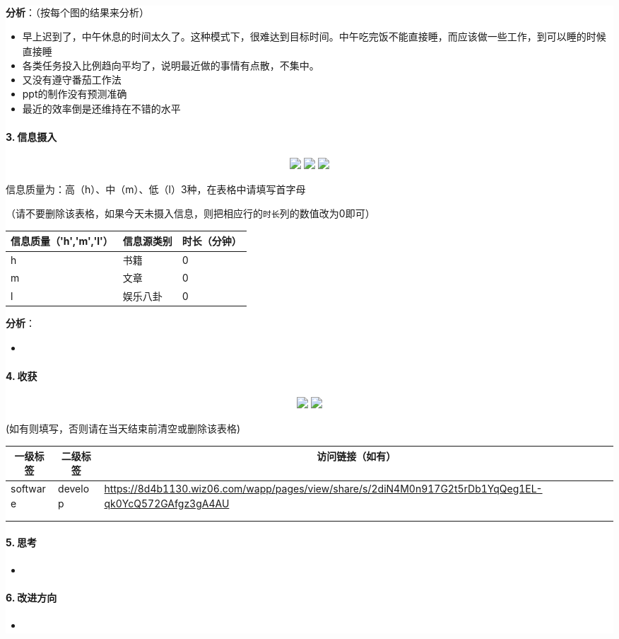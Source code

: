 
**分析**：（按每个图的结果来分析）

- 早上迟到了，中午休息的时间太久了。这种模式下，很难达到目标时间。中午吃完饭不能直接睡，而应该做一些工作，到可以睡的时候直接睡
- 各类任务投入比例趋向平均了，说明最近做的事情有点散，不集中。
- 又没有遵守番茄工作法
- ppt的制作没有预测准确
- 最近的效率倒是还维持在不错的水平

#### 3. 信息摄入
<center class='half'>
<img src='https://gitee.com/holmescao/figure-bed/raw/master/img/2021-04-22_09-31-14_Figure1-dayinformation-pie-20210421_20210421.png' width='230;' />
<img src='https://gitee.com/holmescao/figure-bed/raw/master/img/2021-04-22_09-31-18_Figure2-dayinformation-stackbar-20210421_20210421.png' width='230;' />
<img src='https://gitee.com/holmescao/figure-bed/raw/master/img/2021-04-22_09-31-21_Figure3-monthinformation-stackbar-20210323_20210421.png' width='270;' />
</center>

信息质量为：高（h）、中（m）、低（l）3种，在表格中请填写首字母

（请不要删除该表格，如果今天未摄入信息，则把相应行的`时长`列的数值改为0即可）

| 信息质量（'h','m','l'） | 信息源类别 | 时长（分钟） |
| ----------------------- | ---------- | ------------ |
| h                       | 书籍       | 0            |
| m                       | 文章       | 0            |
| l                       | 娱乐八卦   | 0            |

**分析**：

- 

#### 4. 收获
<center class='half'>
<img src='https://gitee.com/holmescao/figure-bed/raw/master/img/2021-04-22_09-31-26_Figure1-harvest-cloud-20200422_20210421.png' width='300;' />
<img src='https://gitee.com/holmescao/figure-bed/raw/master/img/2021-04-22_09-31-30_Figure2-harvest-vbar-20200422_20210421.png' width='300;' />
</center>

(如有则填写，否则请在当天结束前清空或删除该表格)

| 一级标签 | 二级标签 | 访问链接（如有）                                             |
| -------- | -------- | ------------------------------------------------------------ |
| software | develop  | https://8d4b1130.wiz06.com/wapp/pages/view/share/s/2diN4M0n917G2t5rDb1YqQeg1EL-qk0YcQ572GAfgz3gA4AU |
|          |          |                                                              |
|          |          |                                                              |

#### 5. 思考

- 

#### 6. 改进方向

- 